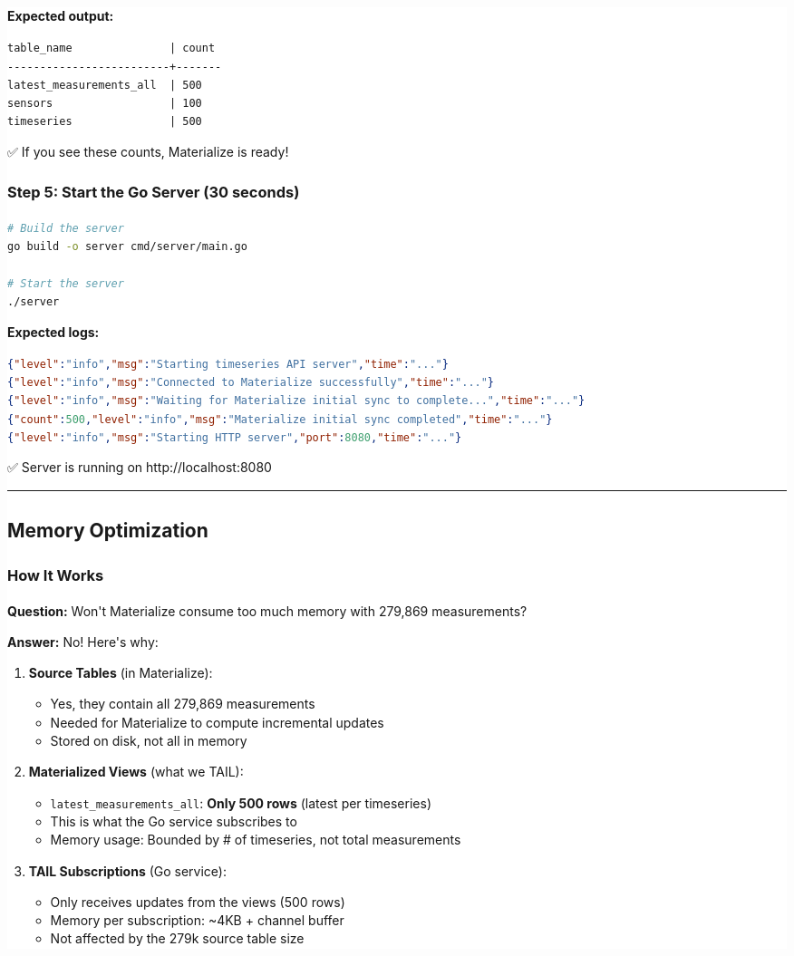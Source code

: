 **Expected output:**
```
table_name               | count
-------------------------+-------
latest_measurements_all  | 500
sensors                  | 100
timeseries               | 500
```

✅ If you see these counts, Materialize is ready!

### Step 5: Start the Go Server (30 seconds)

```bash
# Build the server
go build -o server cmd/server/main.go

# Start the server
./server
```

**Expected logs:**
```json
{"level":"info","msg":"Starting timeseries API server","time":"..."}
{"level":"info","msg":"Connected to Materialize successfully","time":"..."}
{"level":"info","msg":"Waiting for Materialize initial sync to complete...","time":"..."}
{"count":500,"level":"info","msg":"Materialize initial sync completed","time":"..."}
{"level":"info","msg":"Starting HTTP server","port":8080,"time":"..."}
```

✅ Server is running on http://localhost:8080

---

## Memory Optimization

### How It Works

**Question:** Won't Materialize consume too much memory with 279,869 measurements?

**Answer:** No! Here's why:

1. **Source Tables** (in Materialize):
   - Yes, they contain all 279,869 measurements
   - Needed for Materialize to compute incremental updates
   - Stored on disk, not all in memory

2. **Materialized Views** (what we TAIL):
   - `latest_measurements_all`: **Only 500 rows** (latest per timeseries)
   - This is what the Go service subscribes to
   - Memory usage: Bounded by # of timeseries, not total measurements

3. **TAIL Subscriptions** (Go service):
   - Only receives updates from the views (500 rows)
   - Memory per subscription: ~4KB + channel buffer
   - Not affected by the 279k source table size
